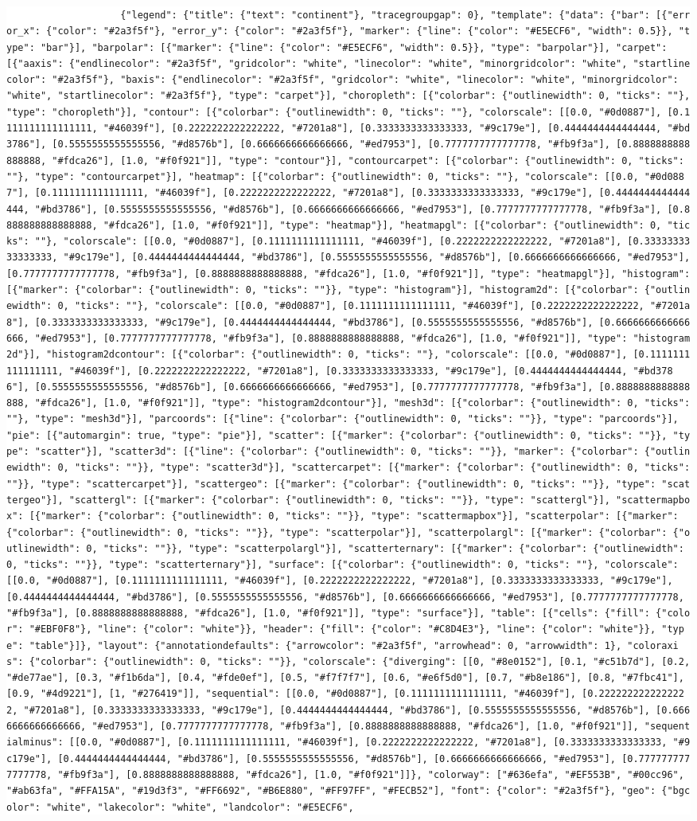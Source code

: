                         {"legend": {"title": {"text": "continent"}, "tracegroupgap": 0}, "template": {"data": {"bar": [{"error_x": {"color": "#2a3f5f"}, "error_y": {"color": "#2a3f5f"}, "marker": {"line": {"color": "#E5ECF6", "width": 0.5}}, "type": "bar"}], "barpolar": [{"marker": {"line": {"color": "#E5ECF6", "width": 0.5}}, "type": "barpolar"}], "carpet": [{"aaxis": {"endlinecolor": "#2a3f5f", "gridcolor": "white", "linecolor": "white", "minorgridcolor": "white", "startlinecolor": "#2a3f5f"}, "baxis": {"endlinecolor": "#2a3f5f", "gridcolor": "white", "linecolor": "white", "minorgridcolor": "white", "startlinecolor": "#2a3f5f"}, "type": "carpet"}], "choropleth": [{"colorbar": {"outlinewidth": 0, "ticks": ""}, "type": "choropleth"}], "contour": [{"colorbar": {"outlinewidth": 0, "ticks": ""}, "colorscale": [[0.0, "#0d0887"], [0.1111111111111111, "#46039f"], [0.2222222222222222, "#7201a8"], [0.3333333333333333, "#9c179e"], [0.4444444444444444, "#bd3786"], [0.5555555555555556, "#d8576b"], [0.6666666666666666, "#ed7953"], [0.7777777777777778, "#fb9f3a"], [0.8888888888888888, "#fdca26"], [1.0, "#f0f921"]], "type": "contour"}], "contourcarpet": [{"colorbar": {"outlinewidth": 0, "ticks": ""}, "type": "contourcarpet"}], "heatmap": [{"colorbar": {"outlinewidth": 0, "ticks": ""}, "colorscale": [[0.0, "#0d0887"], [0.1111111111111111, "#46039f"], [0.2222222222222222, "#7201a8"], [0.3333333333333333, "#9c179e"], [0.4444444444444444, "#bd3786"], [0.5555555555555556, "#d8576b"], [0.6666666666666666, "#ed7953"], [0.7777777777777778, "#fb9f3a"], [0.8888888888888888, "#fdca26"], [1.0, "#f0f921"]], "type": "heatmap"}], "heatmapgl": [{"colorbar": {"outlinewidth": 0, "ticks": ""}, "colorscale": [[0.0, "#0d0887"], [0.1111111111111111, "#46039f"], [0.2222222222222222, "#7201a8"], [0.3333333333333333, "#9c179e"], [0.4444444444444444, "#bd3786"], [0.5555555555555556, "#d8576b"], [0.6666666666666666, "#ed7953"], [0.7777777777777778, "#fb9f3a"], [0.8888888888888888, "#fdca26"], [1.0, "#f0f921"]], "type": "heatmapgl"}], "histogram": [{"marker": {"colorbar": {"outlinewidth": 0, "ticks": ""}}, "type": "histogram"}], "histogram2d": [{"colorbar": {"outlinewidth": 0, "ticks": ""}, "colorscale": [[0.0, "#0d0887"], [0.1111111111111111, "#46039f"], [0.2222222222222222, "#7201a8"], [0.3333333333333333, "#9c179e"], [0.4444444444444444, "#bd3786"], [0.5555555555555556, "#d8576b"], [0.6666666666666666, "#ed7953"], [0.7777777777777778, "#fb9f3a"], [0.8888888888888888, "#fdca26"], [1.0, "#f0f921"]], "type": "histogram2d"}], "histogram2dcontour": [{"colorbar": {"outlinewidth": 0, "ticks": ""}, "colorscale": [[0.0, "#0d0887"], [0.1111111111111111, "#46039f"], [0.2222222222222222, "#7201a8"], [0.3333333333333333, "#9c179e"], [0.4444444444444444, "#bd3786"], [0.5555555555555556, "#d8576b"], [0.6666666666666666, "#ed7953"], [0.7777777777777778, "#fb9f3a"], [0.8888888888888888, "#fdca26"], [1.0, "#f0f921"]], "type": "histogram2dcontour"}], "mesh3d": [{"colorbar": {"outlinewidth": 0, "ticks": ""}, "type": "mesh3d"}], "parcoords": [{"line": {"colorbar": {"outlinewidth": 0, "ticks": ""}}, "type": "parcoords"}], "pie": [{"automargin": true, "type": "pie"}], "scatter": [{"marker": {"colorbar": {"outlinewidth": 0, "ticks": ""}}, "type": "scatter"}], "scatter3d": [{"line": {"colorbar": {"outlinewidth": 0, "ticks": ""}}, "marker": {"colorbar": {"outlinewidth": 0, "ticks": ""}}, "type": "scatter3d"}], "scattercarpet": [{"marker": {"colorbar": {"outlinewidth": 0, "ticks": ""}}, "type": "scattercarpet"}], "scattergeo": [{"marker": {"colorbar": {"outlinewidth": 0, "ticks": ""}}, "type": "scattergeo"}], "scattergl": [{"marker": {"colorbar": {"outlinewidth": 0, "ticks": ""}}, "type": "scattergl"}], "scattermapbox": [{"marker": {"colorbar": {"outlinewidth": 0, "ticks": ""}}, "type": "scattermapbox"}], "scatterpolar": [{"marker": {"colorbar": {"outlinewidth": 0, "ticks": ""}}, "type": "scatterpolar"}], "scatterpolargl": [{"marker": {"colorbar": {"outlinewidth": 0, "ticks": ""}}, "type": "scatterpolargl"}], "scatterternary": [{"marker": {"colorbar": {"outlinewidth": 0, "ticks": ""}}, "type": "scatterternary"}], "surface": [{"colorbar": {"outlinewidth": 0, "ticks": ""}, "colorscale": [[0.0, "#0d0887"], [0.1111111111111111, "#46039f"], [0.2222222222222222, "#7201a8"], [0.3333333333333333, "#9c179e"], [0.4444444444444444, "#bd3786"], [0.5555555555555556, "#d8576b"], [0.6666666666666666, "#ed7953"], [0.7777777777777778, "#fb9f3a"], [0.8888888888888888, "#fdca26"], [1.0, "#f0f921"]], "type": "surface"}], "table": [{"cells": {"fill": {"color": "#EBF0F8"}, "line": {"color": "white"}}, "header": {"fill": {"color": "#C8D4E3"}, "line": {"color": "white"}}, "type": "table"}]}, "layout": {"annotationdefaults": {"arrowcolor": "#2a3f5f", "arrowhead": 0, "arrowwidth": 1}, "coloraxis": {"colorbar": {"outlinewidth": 0, "ticks": ""}}, "colorscale": {"diverging": [[0, "#8e0152"], [0.1, "#c51b7d"], [0.2, "#de77ae"], [0.3, "#f1b6da"], [0.4, "#fde0ef"], [0.5, "#f7f7f7"], [0.6, "#e6f5d0"], [0.7, "#b8e186"], [0.8, "#7fbc41"], [0.9, "#4d9221"], [1, "#276419"]], "sequential": [[0.0, "#0d0887"], [0.1111111111111111, "#46039f"], [0.2222222222222222, "#7201a8"], [0.3333333333333333, "#9c179e"], [0.4444444444444444, "#bd3786"], [0.5555555555555556, "#d8576b"], [0.6666666666666666, "#ed7953"], [0.7777777777777778, "#fb9f3a"], [0.8888888888888888, "#fdca26"], [1.0, "#f0f921"]], "sequentialminus": [[0.0, "#0d0887"], [0.1111111111111111, "#46039f"], [0.2222222222222222, "#7201a8"], [0.3333333333333333, "#9c179e"], [0.4444444444444444, "#bd3786"], [0.5555555555555556, "#d8576b"], [0.6666666666666666, "#ed7953"], [0.7777777777777778, "#fb9f3a"], [0.8888888888888888, "#fdca26"], [1.0, "#f0f921"]]}, "colorway": ["#636efa", "#EF553B", "#00cc96", "#ab63fa", "#FFA15A", "#19d3f3", "#FF6692", "#B6E880", "#FF97FF", "#FECB52"], "font": {"color": "#2a3f5f"}, "geo": {"bgcolor": "white", "lakecolor": "white", "landcolor": "#E5ECF6",
